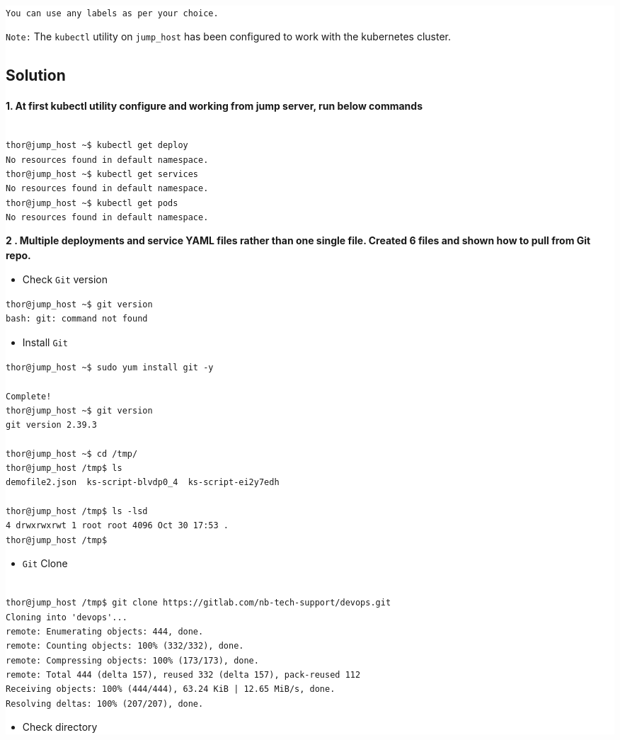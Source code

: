 
`You can use any labels as per your choice.`

`Note:`  The  `kubectl`  utility on  `jump_host`  has been configured to work with the kubernetes cluster.


## Solution

**1. At first kubectl utility configure and working from jump server, run below commands**

```

thor@jump_host ~$ kubectl get deploy
No resources found in default namespace.
thor@jump_host ~$ kubectl get services
No resources found in default namespace.
thor@jump_host ~$ kubectl get pods
No resources found in default namespace.

```
**2 . Multiple deployments and service YAML files rather than one single file. Created 6 files and shown how to pull from Git repo.**

- Check `Git` version
```
thor@jump_host ~$ git version
bash: git: command not found
```
- Install `Git` 
```
thor@jump_host ~$ sudo yum install git -y

Complete!
thor@jump_host ~$ git version
git version 2.39.3

thor@jump_host ~$ cd /tmp/
thor@jump_host /tmp$ ls
demofile2.json  ks-script-blvdp0_4  ks-script-ei2y7edh

thor@jump_host /tmp$ ls -lsd
4 drwxrwxrwt 1 root root 4096 Oct 30 17:53 .
thor@jump_host /tmp$ 

```
- `Git` Clone

```

thor@jump_host /tmp$ git clone https://gitlab.com/nb-tech-support/devops.git
Cloning into 'devops'...
remote: Enumerating objects: 444, done.
remote: Counting objects: 100% (332/332), done.
remote: Compressing objects: 100% (173/173), done.
remote: Total 444 (delta 157), reused 332 (delta 157), pack-reused 112
Receiving objects: 100% (444/444), 63.24 KiB | 12.65 MiB/s, done.
Resolving deltas: 100% (207/207), done.

```
- Check directory 
